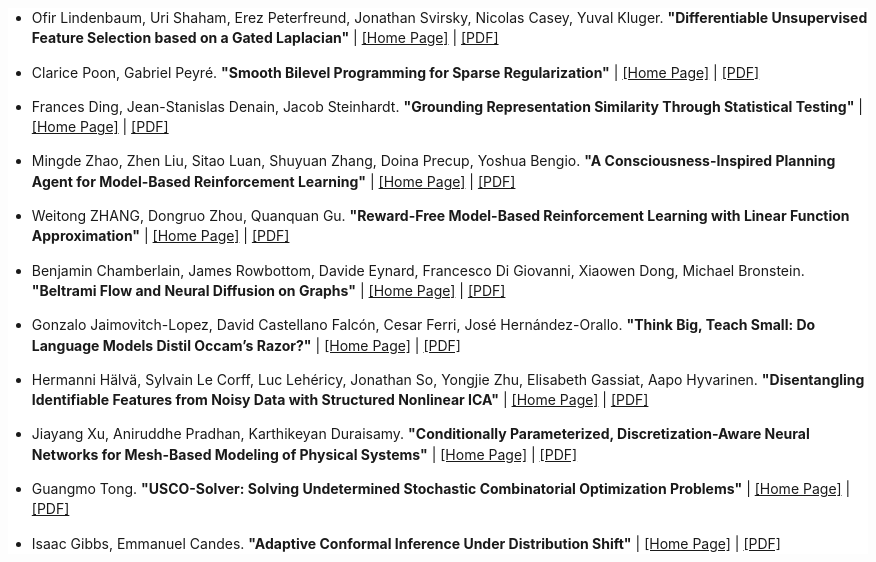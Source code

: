 
- Ofir Lindenbaum, Uri Shaham, Erez Peterfreund, Jonathan Svirsky, Nicolas Casey, Yuval Kluger. **"Differentiable Unsupervised Feature Selection based on a Gated Laplacian"** | [[Home Page]](https://papers.nips.cc/paper/2021/hash/0bc10d8a74dbafbf242e30433e83aa56-Abstract.html) | [[PDF]](https://papers.nips.cc/paper/2021/file/0bc10d8a74dbafbf242e30433e83aa56-Paper.pdf) 


- Clarice Poon, Gabriel Peyré. **"Smooth Bilevel Programming for Sparse Regularization"** | [[Home Page]](https://papers.nips.cc/paper/2021/hash/0bed45bd5774ffddc95ffe500024f628-Abstract.html) | [[PDF]](https://papers.nips.cc/paper/2021/file/0bed45bd5774ffddc95ffe500024f628-Paper.pdf) 


- Frances Ding, Jean-Stanislas Denain, Jacob Steinhardt. **"Grounding Representation Similarity Through Statistical Testing"** | [[Home Page]](https://papers.nips.cc/paper/2021/hash/0c0bf917c7942b5a08df71f9da626f97-Abstract.html) | [[PDF]](https://papers.nips.cc/paper/2021/file/0c0bf917c7942b5a08df71f9da626f97-Paper.pdf) 


- Mingde Zhao, Zhen Liu, Sitao Luan, Shuyuan Zhang, Doina Precup, Yoshua Bengio. **"A Consciousness-Inspired Planning Agent for Model-Based Reinforcement Learning"** | [[Home Page]](https://papers.nips.cc/paper/2021/hash/0c215f194276000be6a6df6528067151-Abstract.html) | [[PDF]](https://papers.nips.cc/paper/2021/file/0c215f194276000be6a6df6528067151-Paper.pdf) 


- Weitong ZHANG, Dongruo Zhou, Quanquan Gu. **"Reward-Free Model-Based Reinforcement Learning with Linear Function Approximation"** | [[Home Page]](https://papers.nips.cc/paper/2021/hash/0cb929eae7a499e50248a3a78f7acfc7-Abstract.html) | [[PDF]](https://papers.nips.cc/paper/2021/file/0cb929eae7a499e50248a3a78f7acfc7-Paper.pdf) 


- Benjamin Chamberlain, James Rowbottom, Davide Eynard, Francesco Di Giovanni, Xiaowen Dong, Michael Bronstein. **"Beltrami Flow and Neural Diffusion on Graphs"** | [[Home Page]](https://papers.nips.cc/paper/2021/hash/0cbed40c0d920b94126eaf5e707be1f5-Abstract.html) | [[PDF]](https://papers.nips.cc/paper/2021/file/0cbed40c0d920b94126eaf5e707be1f5-Paper.pdf) 


- Gonzalo Jaimovitch-Lopez, David Castellano Falcón, Cesar Ferri, José Hernández-Orallo. **"Think Big, Teach Small: Do Language Models Distil Occam’s Razor?"** | [[Home Page]](https://papers.nips.cc/paper/2021/hash/0cd6a652ed1f7811192db1f700c8f0e7-Abstract.html) | [[PDF]](https://papers.nips.cc/paper/2021/file/0cd6a652ed1f7811192db1f700c8f0e7-Paper.pdf) 


- Hermanni Hälvä, Sylvain Le Corff, Luc Lehéricy, Jonathan So, Yongjie Zhu, Elisabeth Gassiat, Aapo Hyvarinen. **"Disentangling Identifiable Features from Noisy Data with Structured Nonlinear ICA"** | [[Home Page]](https://papers.nips.cc/paper/2021/hash/0cdbb4e65815fbaf79689b15482e7575-Abstract.html) | [[PDF]](https://papers.nips.cc/paper/2021/file/0cdbb4e65815fbaf79689b15482e7575-Paper.pdf) 


- Jiayang Xu, Aniruddhe Pradhan, Karthikeyan Duraisamy. **"Conditionally Parameterized, Discretization-Aware Neural Networks for Mesh-Based Modeling of Physical Systems"** | [[Home Page]](https://papers.nips.cc/paper/2021/hash/0cddb7c06f1cd518e1efdc0e20b70c31-Abstract.html) | [[PDF]](https://papers.nips.cc/paper/2021/file/0cddb7c06f1cd518e1efdc0e20b70c31-Paper.pdf) 


- Guangmo Tong. **"USCO-Solver: Solving Undetermined Stochastic Combinatorial Optimization Problems"** | [[Home Page]](https://papers.nips.cc/paper/2021/hash/0d3180d672e08b4c5312dcdafdf6ef36-Abstract.html) | [[PDF]](https://papers.nips.cc/paper/2021/file/0d3180d672e08b4c5312dcdafdf6ef36-Paper.pdf) 


- Isaac Gibbs, Emmanuel Candes. **"Adaptive Conformal Inference Under Distribution Shift"** | [[Home Page]](https://papers.nips.cc/paper/2021/hash/0d441de75945e5acbc865406fc9a2559-Abstract.html) | [[PDF]](https://papers.nips.cc/paper/2021/file/0d441de75945e5acbc865406fc9a2559-Paper.pdf) 
